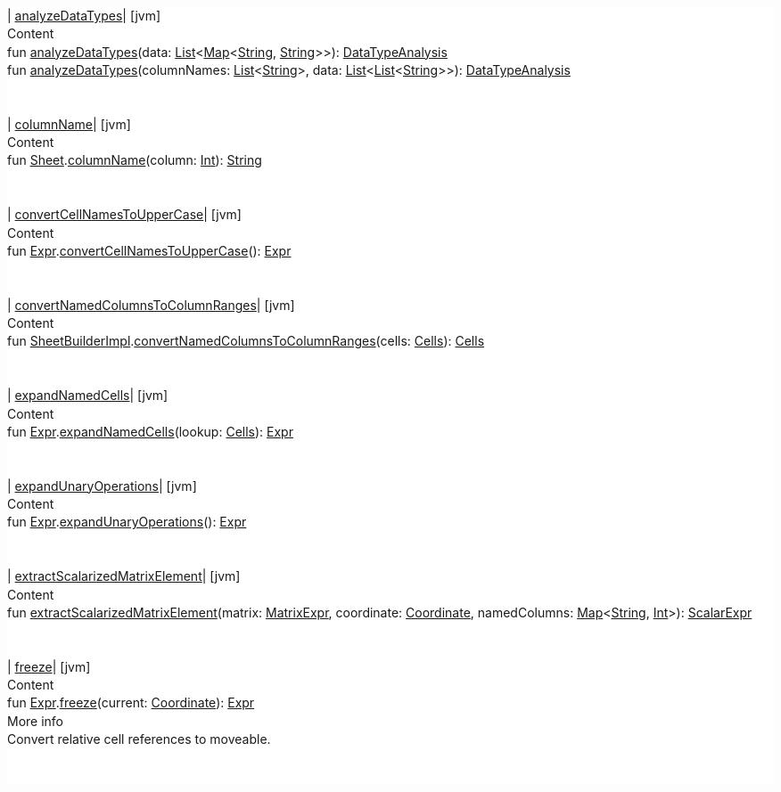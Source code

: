 | <a name="com.github.jomof.kane.impl.sheet//analyzeDataTypes/#kotlin.collections.List[kotlin.collections.Map[kotlin.String,kotlin.String]]/PointingToDeclaration/"></a>[analyzeDataTypes](analyze-data-types.md)| <a name="com.github.jomof.kane.impl.sheet//analyzeDataTypes/#kotlin.collections.List[kotlin.collections.Map[kotlin.String,kotlin.String]]/PointingToDeclaration/"></a>[jvm]  <br>Content  <br>fun [analyzeDataTypes](analyze-data-types.md)(data: [List](https://kotlinlang.org/api/latest/jvm/stdlib/kotlin.collections/-list/index.html)<[Map](https://kotlinlang.org/api/latest/jvm/stdlib/kotlin.collections/-map/index.html)<[String](https://kotlinlang.org/api/latest/jvm/stdlib/kotlin/-string/index.html), [String](https://kotlinlang.org/api/latest/jvm/stdlib/kotlin/-string/index.html)>>): [DataTypeAnalysis](-data-type-analysis/index.md)  <br>fun [analyzeDataTypes](analyze-data-types.md)(columnNames: [List](https://kotlinlang.org/api/latest/jvm/stdlib/kotlin.collections/-list/index.html)<[String](https://kotlinlang.org/api/latest/jvm/stdlib/kotlin/-string/index.html)>, data: [List](https://kotlinlang.org/api/latest/jvm/stdlib/kotlin.collections/-list/index.html)<[List](https://kotlinlang.org/api/latest/jvm/stdlib/kotlin.collections/-list/index.html)<[String](https://kotlinlang.org/api/latest/jvm/stdlib/kotlin/-string/index.html)>>): [DataTypeAnalysis](-data-type-analysis/index.md)  <br><br><br>
| <a name="com.github.jomof.kane.impl.sheet//columnName/com.github.jomof.kane.impl.sheet.Sheet#kotlin.Int/PointingToDeclaration/"></a>[columnName](column-name.md)| <a name="com.github.jomof.kane.impl.sheet//columnName/com.github.jomof.kane.impl.sheet.Sheet#kotlin.Int/PointingToDeclaration/"></a>[jvm]  <br>Content  <br>fun [Sheet](-sheet/index.md).[columnName](column-name.md)(column: [Int](https://kotlinlang.org/api/latest/jvm/stdlib/kotlin/-int/index.html)): [String](https://kotlinlang.org/api/latest/jvm/stdlib/kotlin/-string/index.html)  <br><br><br>
| <a name="com.github.jomof.kane.impl.sheet//convertCellNamesToUpperCase/com.github.jomof.kane.Expr#/PointingToDeclaration/"></a>[convertCellNamesToUpperCase](convert-cell-names-to-upper-case.md)| <a name="com.github.jomof.kane.impl.sheet//convertCellNamesToUpperCase/com.github.jomof.kane.Expr#/PointingToDeclaration/"></a>[jvm]  <br>Content  <br>fun [Expr](../com.github.jomof.kane/-expr/index.md).[convertCellNamesToUpperCase](convert-cell-names-to-upper-case.md)(): [Expr](../com.github.jomof.kane/-expr/index.md)  <br><br><br>
| <a name="com.github.jomof.kane.impl.sheet//convertNamedColumnsToColumnRanges/com.github.jomof.kane.impl.sheet.SheetBuilderImpl#com.github.jomof.kane.impl.sheet.Cells/PointingToDeclaration/"></a>[convertNamedColumnsToColumnRanges](convert-named-columns-to-column-ranges.md)| <a name="com.github.jomof.kane.impl.sheet//convertNamedColumnsToColumnRanges/com.github.jomof.kane.impl.sheet.SheetBuilderImpl#com.github.jomof.kane.impl.sheet.Cells/PointingToDeclaration/"></a>[jvm]  <br>Content  <br>fun [SheetBuilderImpl](-sheet-builder-impl/index.md).[convertNamedColumnsToColumnRanges](convert-named-columns-to-column-ranges.md)(cells: [Cells](-cells/index.md)): [Cells](-cells/index.md)  <br><br><br>
| <a name="com.github.jomof.kane.impl.sheet//expandNamedCells/com.github.jomof.kane.Expr#com.github.jomof.kane.impl.sheet.Cells/PointingToDeclaration/"></a>[expandNamedCells](expand-named-cells.md)| <a name="com.github.jomof.kane.impl.sheet//expandNamedCells/com.github.jomof.kane.Expr#com.github.jomof.kane.impl.sheet.Cells/PointingToDeclaration/"></a>[jvm]  <br>Content  <br>fun [Expr](../com.github.jomof.kane/-expr/index.md).[expandNamedCells](expand-named-cells.md)(lookup: [Cells](-cells/index.md)): [Expr](../com.github.jomof.kane/-expr/index.md)  <br><br><br>
| <a name="com.github.jomof.kane.impl.sheet//expandUnaryOperations/com.github.jomof.kane.Expr#/PointingToDeclaration/"></a>[expandUnaryOperations](expand-unary-operations.md)| <a name="com.github.jomof.kane.impl.sheet//expandUnaryOperations/com.github.jomof.kane.Expr#/PointingToDeclaration/"></a>[jvm]  <br>Content  <br>fun [Expr](../com.github.jomof.kane/-expr/index.md).[expandUnaryOperations](expand-unary-operations.md)(): [Expr](../com.github.jomof.kane/-expr/index.md)  <br><br><br>
| <a name="com.github.jomof.kane.impl.sheet//extractScalarizedMatrixElement/#com.github.jomof.kane.MatrixExpr#com.github.jomof.kane.impl.Coordinate#kotlin.collections.Map[kotlin.String,kotlin.Int]/PointingToDeclaration/"></a>[extractScalarizedMatrixElement](extract-scalarized-matrix-element.md)| <a name="com.github.jomof.kane.impl.sheet//extractScalarizedMatrixElement/#com.github.jomof.kane.MatrixExpr#com.github.jomof.kane.impl.Coordinate#kotlin.collections.Map[kotlin.String,kotlin.Int]/PointingToDeclaration/"></a>[jvm]  <br>Content  <br>fun [extractScalarizedMatrixElement](extract-scalarized-matrix-element.md)(matrix: [MatrixExpr](../com.github.jomof.kane/-matrix-expr/index.md), coordinate: [Coordinate](../com.github.jomof.kane.impl/-coordinate/index.md), namedColumns: [Map](https://kotlinlang.org/api/latest/jvm/stdlib/kotlin.collections/-map/index.html)<[String](https://kotlinlang.org/api/latest/jvm/stdlib/kotlin/-string/index.html), [Int](https://kotlinlang.org/api/latest/jvm/stdlib/kotlin/-int/index.html)>): [ScalarExpr](../com.github.jomof.kane/-scalar-expr/index.md)  <br><br><br>
| <a name="com.github.jomof.kane.impl.sheet//freeze/com.github.jomof.kane.Expr#com.github.jomof.kane.impl.Coordinate/PointingToDeclaration/"></a>[freeze](freeze.md)| <a name="com.github.jomof.kane.impl.sheet//freeze/com.github.jomof.kane.Expr#com.github.jomof.kane.impl.Coordinate/PointingToDeclaration/"></a>[jvm]  <br>Content  <br>fun [Expr](../com.github.jomof.kane/-expr/index.md).[freeze](freeze.md)(current: [Coordinate](../com.github.jomof.kane.impl/-coordinate/index.md)): [Expr](../com.github.jomof.kane/-expr/index.md)  <br>More info  <br>Convert relative cell references to moveable.  <br><br><br>
